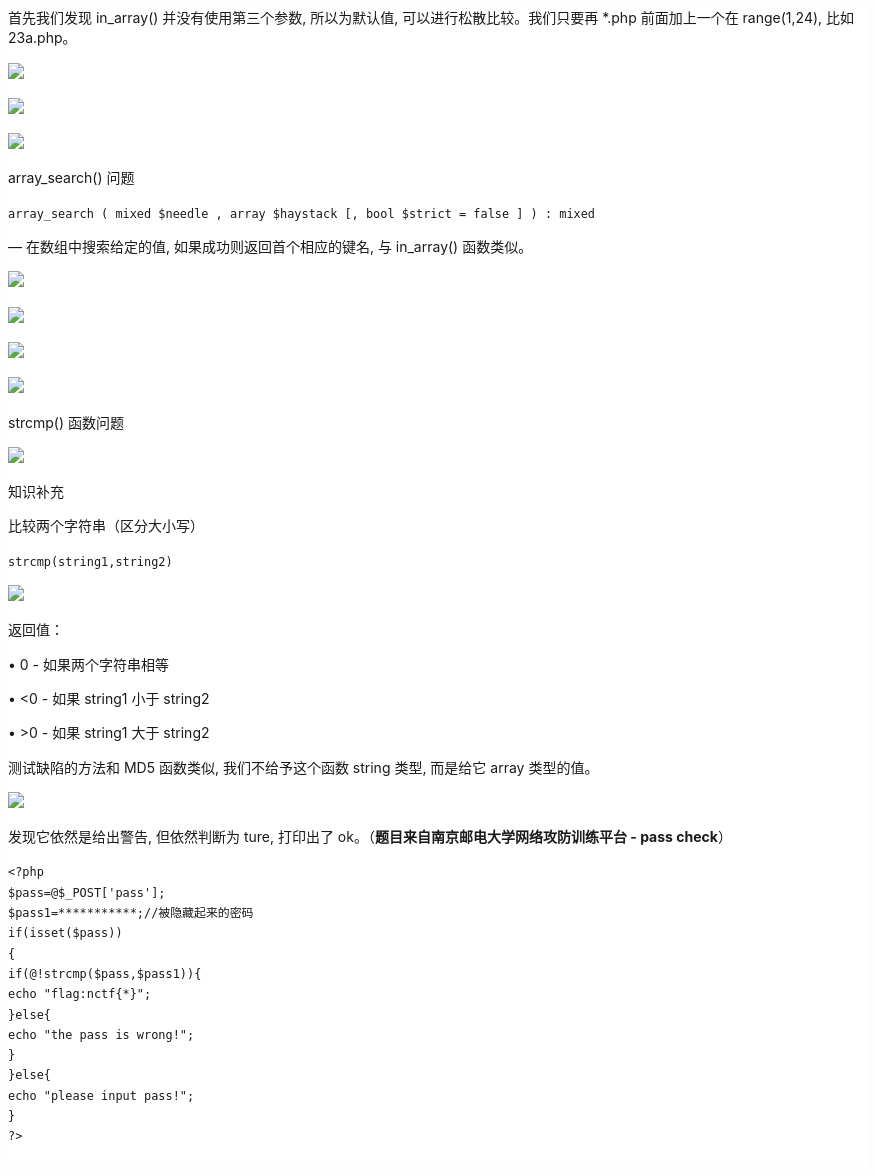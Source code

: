 首先我们发现 in_array() 并没有使用第三个参数, 所以为默认值, 可以进行松散比较。我们只要再 *.php 前面加上一个在 range(1,24), 比如 23a.php。

![](https://mmbiz.qpic.cn/mmbiz_png/T5oTIrKiajIHJRr18iczX1Npb4iblBSBIgfRibnCQNEiccibqzGqsqEmpr4jaZpqLhaytialPP3AOBzkv9aSe3poXdibJA/640?wx_fmt=png)

![](https://mmbiz.qpic.cn/mmbiz_png/CvOqicPgTH0307aOFI1SickLEjaqCJwsvicPlYR2PJjjsYhhbRibVZN8pP7THGvofuKCjicibBgnaDYBSsBLgAFicPpGg/640?wx_fmt=png)

![](https://mmbiz.qpic.cn/mmbiz_png/rEu21icic9rbZBXknnicnbOZntUS297gYoHt3I8tS6OQAZZoADXIJPCQYeuS8TeYKlyR1eajrfD8Pw9sBtWv5fH0A/640?wx_fmt=png)

array_search() 问题

```
array_search ( mixed $needle , array $haystack [, bool $strict = false ] ) : mixed
```

— 在数组中搜索给定的值, 如果成功则返回首个相应的键名, 与 in_array() 函数类似。

![](https://mmbiz.qpic.cn/mmbiz_png/RXib24CCXQ0944wO6ibwauQwWakk0qNJf7Grsp3ekLXpatKBGo7rIsHt8UPyOnbduH3gYoacV5SKicZL75QhP6b5Q/640?wx_fmt=png)

![](https://mmbiz.qpic.cn/mmbiz_png/T5oTIrKiajIHJRr18iczX1Npb4iblBSBIgfRibnCQNEiccibqzGqsqEmpr4jaZpqLhaytialPP3AOBzkv9aSe3poXdibJA/640?wx_fmt=png)

![](https://mmbiz.qpic.cn/mmbiz_png/CvOqicPgTH0307aOFI1SickLEjaqCJwsvicPlYR2PJjjsYhhbRibVZN8pP7THGvofuKCjicibBgnaDYBSsBLgAFicPpGg/640?wx_fmt=png)

![](https://mmbiz.qpic.cn/mmbiz_png/rEu21icic9rbZBXknnicnbOZntUS297gYoHt3I8tS6OQAZZoADXIJPCQYeuS8TeYKlyR1eajrfD8Pw9sBtWv5fH0A/640?wx_fmt=png)

strcmp() 函数问题

![](https://mmbiz.qpic.cn/mmbiz_png/165jdibJnGcUAxqeh4b1mTZjIzBhOXg6t5AmDhsbbz9lACibgYGLvRc1EUqxXTUGePTNRouZsJrbwUdYGD4TdOWw/640?wx_fmt=png)

知识补充

比较两个字符串（区分大小写）

```
strcmp(string1,string2)
```

![](https://mmbiz.qpic.cn/mmbiz_png/P30WKINsw4Kd67h3Ogicicib3FBs6jviaiaGsUDID5jDcevIZWlDrvmATgEiaPqPMcpttJBQzXzkNXuOXYl2zXwXFs7w/640?wx_fmt=png)

返回值：

• 0 - 如果两个字符串相等

• <0 - 如果 string1 小于 string2

• >0 - 如果 string1 大于 string2

测试缺陷的方法和 MD5 函数类似, 我们不给予这个函数 string 类型, 而是给它 array 类型的值。

![](https://mmbiz.qpic.cn/mmbiz_png/RXib24CCXQ0944wO6ibwauQwWakk0qNJf797xapiadDHOF04zy3XWRka1pNvXucJm29v341vFZMBEsic5gEoLMMHVw/640?wx_fmt=png)

发现它依然是给出警告, 但依然判断为 ture, 打印出了 ok。（**题目来自南京邮电大学网络攻防训练平台 - pass check**）

```
<?php
$pass=@$_POST['pass'];
$pass1=***********;//被隐藏起来的密码
if(isset($pass))
{
if(@!strcmp($pass,$pass1)){
echo "flag:nctf{*}";
}else{
echo "the pass is wrong!";
}
}else{
echo "please input pass!";
}
?>


```